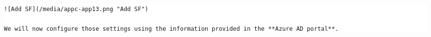     ![Add SF](/media/appc-app13.png "Add SF")

    We will now configure those settings using the information provided in the **Azure AD portal**.
